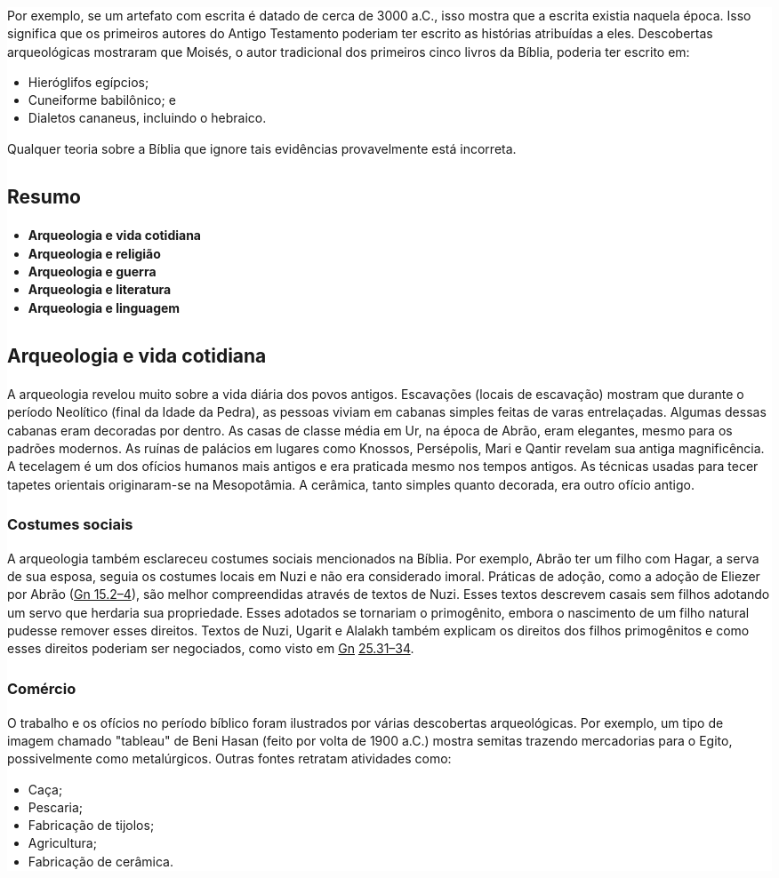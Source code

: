 Por exemplo, se um artefato com escrita é datado de cerca de 3000 a.C., isso mostra que a escrita existia naquela época. Isso significa que os primeiros autores do Antigo Testamento poderiam ter escrito as histórias atribuídas a eles. Descobertas arqueológicas mostraram que Moisés, o autor tradicional dos primeiros cinco livros da Bíblia, poderia ter escrito em:

* Hieróglifos egípcios;
* Cuneiforme babilônico; e
* Dialetos cananeus, incluindo o hebraico.

Qualquer teoria sobre a Bíblia que ignore tais evidências provavelmente está incorreta.

Resumo
------

* **Arqueologia e vida cotidiana**
* **Arqueologia e religião**
* **Arqueologia e guerra**
* **Arqueologia e literatura**
* **Arqueologia e linguagem**

Arqueologia e vida cotidiana
----------------------------

A arqueologia revelou muito sobre a vida diária dos povos antigos. Escavações (locais de escavação) mostram que durante o período Neolítico (final da Idade da Pedra), as pessoas viviam em cabanas simples feitas de varas entrelaçadas. Algumas dessas cabanas eram decoradas por dentro. As casas de classe média em Ur, na época de Abrão, eram elegantes, mesmo para os padrões modernos. As ruínas de palácios em lugares como Knossos, Persépolis, Mari e Qantir revelam sua antiga magnificência. A tecelagem é um dos ofícios humanos mais antigos e era praticada mesmo nos tempos antigos. As técnicas usadas para tecer tapetes orientais originaram\-se na Mesopotâmia. A cerâmica, tanto simples quanto decorada, era outro ofício antigo.

### Costumes sociais

A arqueologia também esclareceu costumes sociais mencionados na Bíblia. Por exemplo, Abrão ter um filho com Hagar, a serva de sua esposa, seguia os costumes locais em Nuzi e não era considerado imoral. Práticas de adoção, como a adoção de Eliezer por Abrão ([Gn 15\.2–4](https://ref.ly/Gen15:2-Gen15:4)), são melhor compreendidas através de textos de Nuzi. Esses textos descrevem casais sem filhos adotando um servo que herdaria sua propriedade. Esses adotados se tornariam o primogênito, embora o nascimento de um filho natural pudesse remover esses direitos. Textos de Nuzi, Ugarit e Alalakh também explicam os direitos dos filhos primogênitos e como esses direitos poderiam ser negociados, como visto em [Gn](https://ref.ly/Gen48:13-Gen48:22) [25\.31–34](https://ref.ly/Gen25:31-Gen25:34).

### Comércio

O trabalho e os ofícios no período bíblico foram ilustrados por várias descobertas arqueológicas. Por exemplo, um tipo de imagem chamado "tableau" de Beni Hasan (feito por volta de 1900 a.C.) mostra semitas trazendo mercadorias para o Egito, possivelmente como metalúrgicos. Outras fontes retratam atividades como:

* Caça;
* Pescaria;
* Fabricação de tijolos;
* Agricultura;
* Fabricação de cerâmica.
